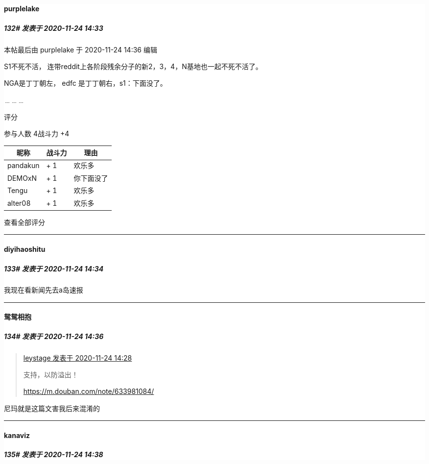 ####  purplelake  
##### 132#       发表于 2020-11-24 14:33


 本帖最后由 purplelake 于 2020-11-24 14:36 编辑 

S1不死不活， 连带reddit上各阶段残余分子的新2，3，4，N基地也一起不死不活了。


NGA是丁丁朝左， edfc 是丁丁朝右，s1：下面没了。


﹍﹍﹍

评分


 参与人数 4战斗力 +4

|昵称|战斗力|理由|
|----|---|---|
| pandakun| + 1|欢乐多|
| DEMOxN| + 1|你下面没了|
| Tengu| + 1|欢乐多|
| alter08| + 1|欢乐多|


查看全部评分


-----

####  diyihaoshitu  
##### 133#       发表于 2020-11-24 14:34


我现在看新闻先去a岛速报


-----

####  鸳鸳相抱  
##### 134#       发表于 2020-11-24 14:36


<blockquote><a href="httphttps://bbs.saraba1st.com/2b/forum.php?mod=redirect&amp;goto=findpost&amp;pid=49502814&amp;ptid=1973983" target="_blank">leystage 发表于 2020-11-24 14:28</a>

支持，以防溢出！


https://m.douban.com/note/633981084/</blockquote>
尼玛就是这篇文害我后来混淆的


-----

####  kanaviz  
##### 135#       发表于 2020-11-24 14:38
